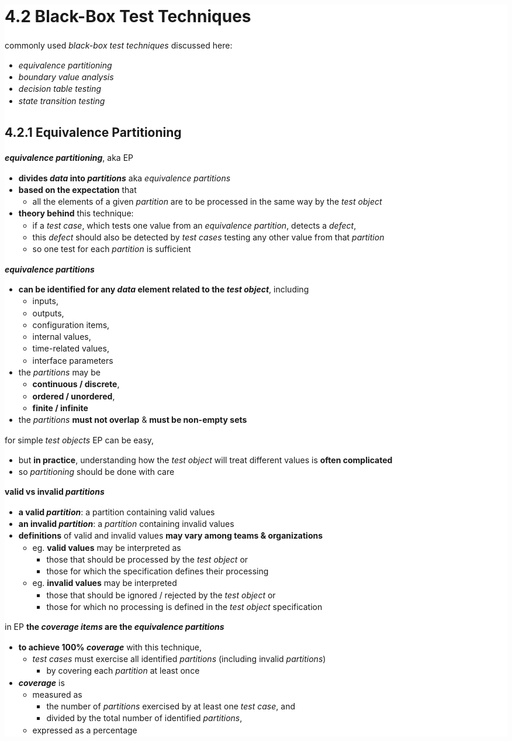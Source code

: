 # 4.2 Black-Box Test Techniques

commonly used *black-box test techniques* discussed here:
* *equivalence partitioning*
* *boundary value analysis*
* *decision table testing*
* *state transition testing*

## 4.2.1 Equivalence Partitioning

***equivalence partitioning***, aka EP
* **divides *data* into *partitions*** aka *equivalence partitions*
* **based on the expectation** that
  + all the elements of a given *partition* are to be processed in the same way by the *test object*
* **theory behind** this technique:
  + if a *test case*, which tests one value from an *equivalence partition*, detects a *defect*,
  + this *defect* should also be detected by *test cases* testing any other value from that *partition*
  + so one test for each *partition* is sufficient

***equivalence partitions***
* **can be identified for any *data* element related to the *test object***, including
  + inputs,
  + outputs,
  + configuration items,
  + internal values,
  + time-related values,
  + interface parameters
* the *partitions* may be
  + **continuous / discrete**,
  + **ordered / unordered**,
  + **finite / infinite**
* the *partitions* **must not overlap** & **must be non-empty sets**

for simple *test objects* EP can be easy,
* but **in practice**, understanding how the *test object* will treat different values is **often complicated**
* so *partitioning* should be done with care

**valid vs invalid *partitions***
* **a valid *partition***: a partition containing valid values
* **an invalid *partition***: a *partition* containing invalid values
* **definitions** of valid and invalid values **may vary among teams & organizations**
  + eg. **valid values** may be interpreted as
    - those that should be processed by the *test object* or
    - those for which the specification defines their processing
  + eg. **invalid values** may be interpreted
    - those that should be ignored / rejected by the *test object* or
    - those for which no processing is defined in the *test object* specification

in EP **the *coverage items* are the *equivalence partitions***
* **to achieve 100% *coverage*** with this technique,
  + *test cases* must exercise all identified *partitions* (including invalid *partitions*)
    - by covering each *partition* at least once
* ***coverage*** is
  + measured as
    - the number of *partitions* exercised by at least one *test case*, and
    - divided by the total number of identified *partitions*,
  + expressed as a percentage
